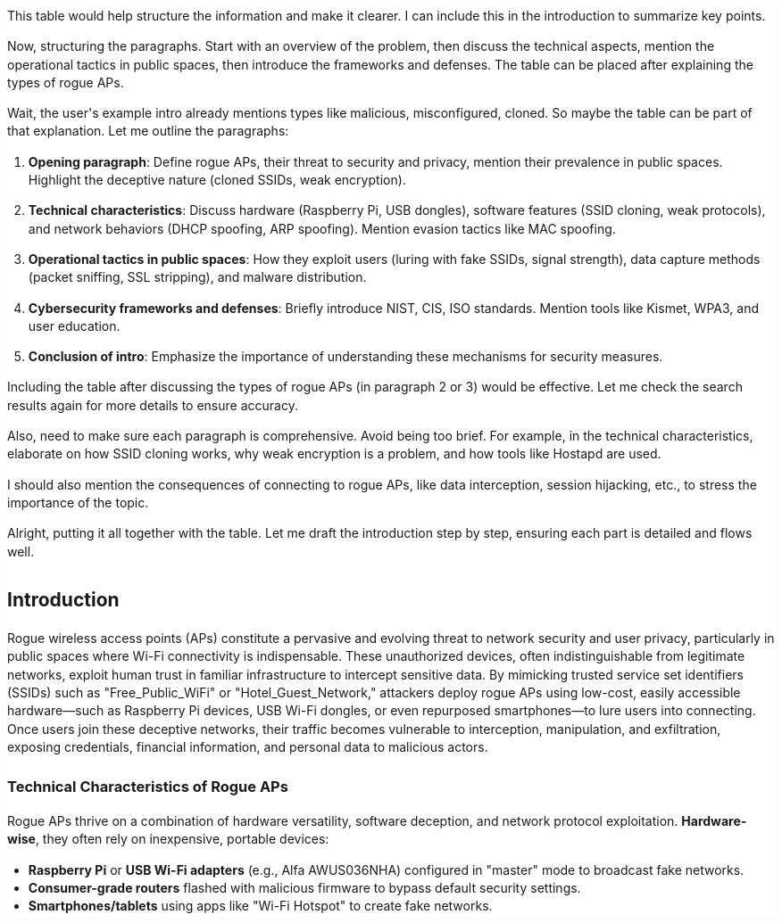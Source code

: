 This table would help structure the information and make it clearer. I can include this in the introduction to summarize key points.

Now, structuring the paragraphs. Start with an overview of the problem, then discuss the technical aspects, mention the operational tactics in public spaces, then introduce the frameworks and defenses. The table can be placed after explaining the types of rogue APs.

Wait, the user's example intro already mentions types like malicious, misconfigured, cloned. So maybe the table can be part of that explanation. Let me outline the paragraphs:

1. **Opening paragraph**: Define rogue APs, their threat to security and privacy, mention their prevalence in public spaces. Highlight the deceptive nature (cloned SSIDs, weak encryption).

2. **Technical characteristics**: Discuss hardware (Raspberry Pi, USB dongles), software features (SSID cloning, weak protocols), and network behaviors (DHCP spoofing, ARP spoofing). Mention evasion tactics like MAC spoofing.

3. **Operational tactics in public spaces**: How they exploit users (luring with fake SSIDs, signal strength), data capture methods (packet sniffing, SSL stripping), and malware distribution.

4. **Cybersecurity frameworks and defenses**: Briefly introduce NIST, CIS, ISO standards. Mention tools like Kismet, WPA3, and user education.

5. **Conclusion of intro**: Emphasize the importance of understanding these mechanisms for security measures.

Including the table after discussing the types of rogue APs (in paragraph 2 or 3) would be effective. Let me check the search results again for more details to ensure accuracy.

Also, need to make sure each paragraph is comprehensive. Avoid being too brief. For example, in the technical characteristics, elaborate on how SSID cloning works, why weak encryption is a problem, and how tools like Hostapd are used.

I should also mention the consequences of connecting to rogue APs, like data interception, session hijacking, etc., to stress the importance of the topic.

Alright, putting it all together with the table. Let me draft the introduction step by step, ensuring each part is detailed and flows well.
</think>

## Introduction  

Rogue wireless access points (APs) constitute a pervasive and evolving threat to network security and user privacy, particularly in public spaces where Wi-Fi connectivity is indispensable. These unauthorized devices, often indistinguishable from legitimate networks, exploit human trust in familiar infrastructure to intercept sensitive data. By mimicking trusted service set identifiers (SSIDs) such as "Free_Public_WiFi" or "Hotel_Guest_Network," attackers deploy rogue APs using low-cost, easily accessible hardware—such as Raspberry Pi devices, USB Wi-Fi dongles, or even repurposed smartphones—to lure users into connecting. Once users join these deceptive networks, their traffic becomes vulnerable to interception, manipulation, and exfiltration, exposing credentials, financial information, and personal data to malicious actors.  

### Technical Characteristics of Rogue APs  
Rogue APs thrive on a combination of hardware versatility, software deception, and network protocol exploitation. **Hardware-wise**, they often rely on inexpensive, portable devices:  
- **Raspberry Pi** or **USB Wi-Fi adapters** (e.g., Alfa AWUS036NHA) configured in "master" mode to broadcast fake networks.  
- **Consumer-grade routers** flashed with malicious firmware to bypass default security settings.  
- **Smartphones/tablets** using apps like "Wi-Fi Hotspot" to create fake networks.  
